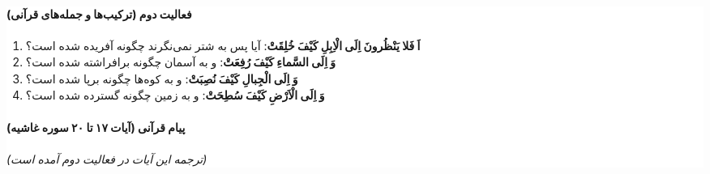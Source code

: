 #### فعالیت دوم (ترکیب‌ها و جمله‌های قرآنی)
1.  **اَ فَلا یَنْظُرونَ اِلَی الْاِبِلِ کَیْفَ خُلِقَتْ**: آیا پس به شتر نمی‌نگرند چگونه آفریده شده است؟
2.  **وَ اِلَی السَّماءِ کَیْفَ رُفِعَتْ**: و به آسمان چگونه برافراشته شده است؟
3.  **وَ اِلَی الْجِبالِ کَیْفَ نُصِبَتْ**: و به کوه‌ها چگونه برپا شده است؟
4.  **وَ اِلَی الْاَرْضِ کَیْفَ سُطِحَتْ**: و به زمین چگونه گسترده شده است؟

#### پیام قرآنی (آیات ۱۷ تا ۲۰ سوره غاشیه)
*(ترجمه این آیات در فعالیت دوم آمده است)*